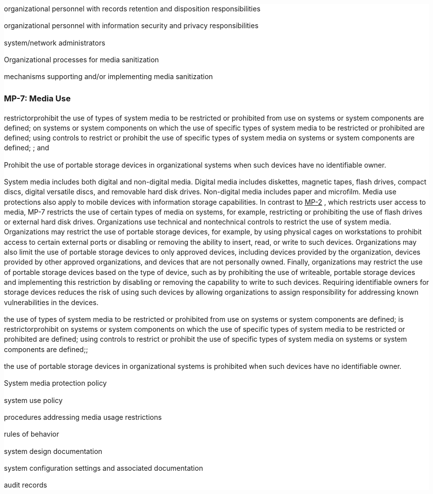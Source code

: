 organizational personnel with records retention and disposition responsibilities

organizational personnel with information security and privacy responsibilities

system/network administrators

Organizational processes for media sanitization

mechanisms supporting and/or implementing media sanitization

### MP-7: Media Use

restrictorprohibit the use of types of system media to be restricted or prohibited from use on systems or system components are defined; on systems or system components on which the use of specific types of system media to be restricted or prohibited are defined; using controls to restrict or prohibit the use of specific types of system media on systems or system components are defined; ; and

Prohibit the use of portable storage devices in organizational systems when such devices have no identifiable owner.

System media includes both digital and non-digital media. Digital media includes diskettes, magnetic tapes, flash drives, compact discs, digital versatile discs, and removable hard disk drives. Non-digital media includes paper and microfilm. Media use protections also apply to mobile devices with information storage capabilities. In contrast to [MP-2](#mp-2) , which restricts user access to media, MP-7 restricts the use of certain types of media on systems, for example, restricting or prohibiting the use of flash drives or external hard disk drives. Organizations use technical and nontechnical controls to restrict the use of system media. Organizations may restrict the use of portable storage devices, for example, by using physical cages on workstations to prohibit access to certain external ports or disabling or removing the ability to insert, read, or write to such devices. Organizations may also limit the use of portable storage devices to only approved devices, including devices provided by the organization, devices provided by other approved organizations, and devices that are not personally owned. Finally, organizations may restrict the use of portable storage devices based on the type of device, such as by prohibiting the use of writeable, portable storage devices and implementing this restriction by disabling or removing the capability to write to such devices. Requiring identifiable owners for storage devices reduces the risk of using such devices by allowing organizations to assign responsibility for addressing known vulnerabilities in the devices.

the use of types of system media to be restricted or prohibited from use on systems or system components are defined; is restrictorprohibit on systems or system components on which the use of specific types of system media to be restricted or prohibited are defined; using controls to restrict or prohibit the use of specific types of system media on systems or system components are defined;;

the use of portable storage devices in organizational systems is prohibited when such devices have no identifiable owner.

System media protection policy

system use policy

procedures addressing media usage restrictions

rules of behavior

system design documentation

system configuration settings and associated documentation

audit records
